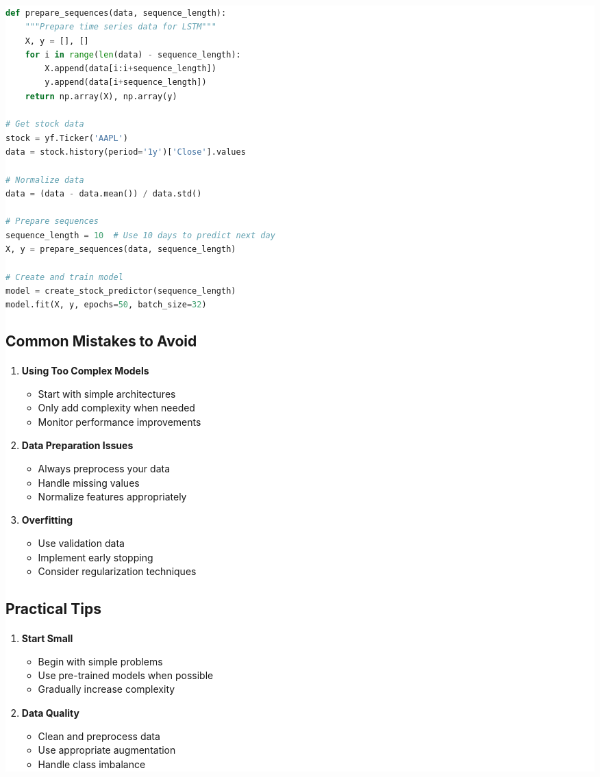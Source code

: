 ```python
def prepare_sequences(data, sequence_length):
    """Prepare time series data for LSTM"""
    X, y = [], []
    for i in range(len(data) - sequence_length):
        X.append(data[i:i+sequence_length])
        y.append(data[i+sequence_length])
    return np.array(X), np.array(y)

# Get stock data
stock = yf.Ticker('AAPL')
data = stock.history(period='1y')['Close'].values

# Normalize data
data = (data - data.mean()) / data.std()

# Prepare sequences
sequence_length = 10  # Use 10 days to predict next day
X, y = prepare_sequences(data, sequence_length)

# Create and train model
model = create_stock_predictor(sequence_length)
model.fit(X, y, epochs=50, batch_size=32)
```

## Common Mistakes to Avoid

1. **Using Too Complex Models**
   - Start with simple architectures
   - Only add complexity when needed
   - Monitor performance improvements

2. **Data Preparation Issues**
   - Always preprocess your data
   - Handle missing values
   - Normalize features appropriately

3. **Overfitting**
   - Use validation data
   - Implement early stopping
   - Consider regularization techniques

## Practical Tips

1. **Start Small**
   - Begin with simple problems
   - Use pre-trained models when possible
   - Gradually increase complexity

2. **Data Quality**
   - Clean and preprocess data
   - Use appropriate augmentation
   - Handle class imbalance
